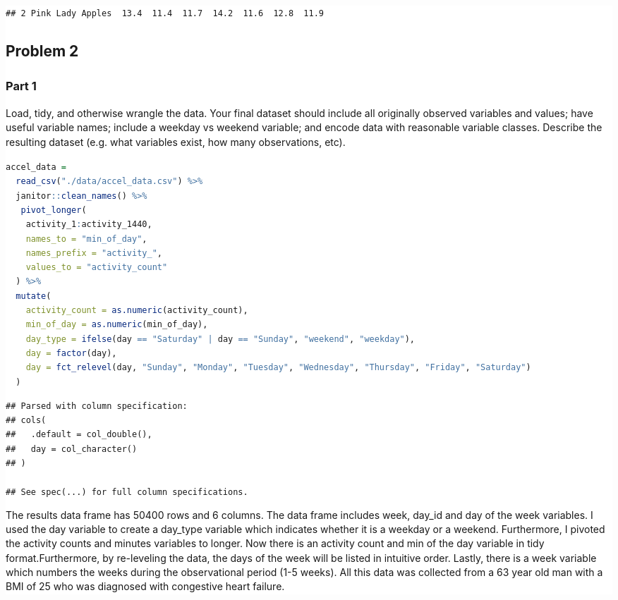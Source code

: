     ## 2 Pink Lady Apples  13.4  11.4  11.7  14.2  11.6  12.8  11.9

## Problem 2

### Part 1

Load, tidy, and otherwise wrangle the data. Your final dataset should
include all originally observed variables and values; have useful
variable names; include a weekday vs weekend variable; and encode data
with reasonable variable classes. Describe the resulting dataset
(e.g. what variables exist, how many observations, etc).

``` r
accel_data = 
  read_csv("./data/accel_data.csv") %>% 
  janitor::clean_names() %>% 
   pivot_longer(
    activity_1:activity_1440,
    names_to = "min_of_day",
    names_prefix = "activity_",
    values_to = "activity_count"
  ) %>% 
  mutate(
    activity_count = as.numeric(activity_count),
    min_of_day = as.numeric(min_of_day),
    day_type = ifelse(day == "Saturday" | day == "Sunday", "weekend", "weekday"),
    day = factor(day),
    day = fct_relevel(day, "Sunday", "Monday", "Tuesday", "Wednesday", "Thursday", "Friday", "Saturday")
  )
```

    ## Parsed with column specification:
    ## cols(
    ##   .default = col_double(),
    ##   day = col_character()
    ## )

    ## See spec(...) for full column specifications.

The results data frame has 50400 rows and 6 columns. The data frame
includes week, day\_id and day of the week variables. I used the day
variable to create a day\_type variable which indicates whether it is a
weekday or a weekend. Furthermore, I pivoted the activity counts and
minutes variables to longer. Now there is an activity count and min of
the day variable in tidy format.Furthermore, by re-leveling the data,
the days of the week will be listed in intuitive order. Lastly, there is
a week variable which numbers the weeks during the observational period
(1-5 weeks). All this data was collected from a 63 year old man with a
BMI of 25 who was diagnosed with congestive heart failure.
